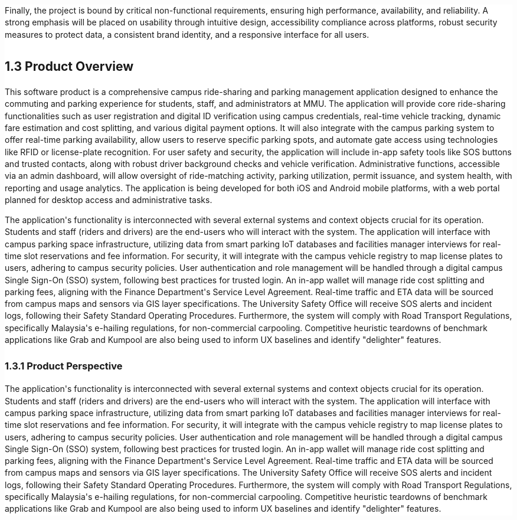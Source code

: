 Finally, the project is bound by critical non-functional requirements, ensuring high performance, availability, and reliability. A strong emphasis will be placed on usability through intuitive design, accessibility compliance across platforms, robust security measures to protect data, a consistent brand identity, and a responsive interface for all users.

## 1.3 Product Overview

This software product is a comprehensive campus ride-sharing and parking management application designed to enhance the commuting and parking experience for students, staff, and administrators at MMU. The application will provide core ride-sharing functionalities such as user registration and digital ID verification using campus credentials, real-time vehicle tracking, dynamic fare estimation and cost splitting, and various digital payment options. It will also integrate with the campus parking system to offer real-time parking availability, allow users to reserve specific parking spots, and automate gate access using technologies like RFID or license-plate recognition. For user safety and security, the application will include in-app safety tools like SOS buttons and trusted contacts, along with robust driver background checks and vehicle verification. Administrative functions, accessible via an admin dashboard, will allow oversight of ride-matching activity, parking utilization, permit issuance, and system health, with reporting and usage analytics. The application is being developed for both iOS and Android mobile platforms, with a web portal planned for desktop access and administrative tasks.

The application's functionality is interconnected with several external systems and context objects crucial for its operation. Students and staff (riders and drivers) are the end-users who will interact with the system. The application will interface with campus parking space infrastructure, utilizing data from smart parking IoT databases and facilities manager interviews for real-time slot reservations and fee information. For security, it will integrate with the campus vehicle registry to map license plates to users, adhering to campus security policies. User authentication and role management will be handled through a digital campus Single Sign-On (SSO) system, following best practices for trusted login. An in-app wallet will manage ride cost splitting and parking fees, aligning with the Finance Department's Service Level Agreement. Real-time traffic and ETA data will be sourced from campus maps and sensors via GIS layer specifications. The University Safety Office will receive SOS alerts and incident logs, following their Safety Standard Operating Procedures. Furthermore, the system will comply with Road Transport Regulations, specifically Malaysia's e-hailing regulations, for non-commercial carpooling. Competitive heuristic teardowns of benchmark applications like Grab and Kumpool are also being used to inform UX baselines and identify "delighter" features.

### 1.3.1 Product Perspective

The application's functionality is interconnected with several external systems and context objects crucial for its operation. Students and staff (riders and drivers) are the end-users who will interact with the system. The application will interface with campus parking space infrastructure, utilizing data from smart parking IoT databases and facilities manager interviews for real-time slot reservations and fee information. For security, it will integrate with the campus vehicle registry to map license plates to users, adhering to campus security policies. User authentication and role management will be handled through a digital campus Single Sign-On (SSO) system, following best practices for trusted login. An in-app wallet will manage ride cost splitting and parking fees, aligning with the Finance Department's Service Level Agreement. Real-time traffic and ETA data will be sourced from campus maps and sensors via GIS layer specifications. The University Safety Office will receive SOS alerts and incident logs, following their Safety Standard Operating Procedures. Furthermore, the system will comply with Road Transport Regulations, specifically Malaysia's e-hailing regulations, for non-commercial carpooling. Competitive heuristic teardowns of benchmark applications like Grab and Kumpool are also being used to inform UX baselines and identify "delighter" features.
